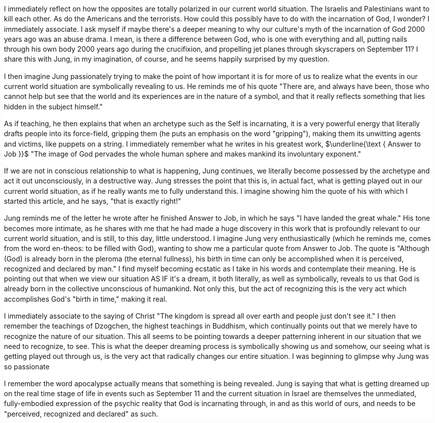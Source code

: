 I immediately reflect on how the opposites are totally polarized in our current world situation. The Israelis and Palestinians want to kill each other. As do the Americans and the terrorists. How could this possibly have to do with the incarnation of God, I wonder? I immediately associate. I ask myself if maybe there's a deeper meaning to why our culture's myth of the incarnation of God 2000 years ago was an abuse drama. I mean, is there a difference between God, who is one with everything and all, putting nails through his own body 2000 years ago during the crucifixion, and propelling jet planes through skyscrapers on September 11? I share this with Jung, in my imagination, of course, and he seems happily surprised by my question.

I then imagine Jung passionately trying to make the point of how important it is for more of us to realize what the events in our current world situation are symbolically revealing to us. He reminds me of his quote "There are, and always have been, those who cannot help but see that the world and its experiences are in the nature of a symbol, and that it really reflects something that lies hidden in the subject himself."

As if teaching, he then explains that when an archetype such as the Self is incarnating, it is a very powerful energy that literally drafts people into its force-field, gripping them (he puts an emphasis on the word "gripping"), making them its unwitting agents and victims, like puppets on a string. I immediately remember what he writes in his
greatest work, $\underline{\text { Answer to Job }}$ "The image of God pervades the whole human sphere and makes mankind its involuntary exponent."

If we are not in conscious relationship to what is happening, Jung continues, we literally become possessed by the archetype and act it out unconsciously, in a destructive way. Jung stresses the point that this is, in actual fact, what is getting played out in our current world situation, as if he really wants me to fully understand this. I imagine showing him the quote of his with which I started this article, and he says, "that is exactly right!"

Jung reminds me of the letter he wrote after he finished Answer to Job, in which he says "I have landed the great whale." His tone becomes more intimate, as he shares with me that he had made a huge discovery in this work that is profoundly relevant to our current world situation, and is still, to this day, little understood. I imagine Jung very enthusiastically (which he reminds me, comes from the word en-theos: to be filled with God), wanting to show me a particular quote from Answer to Job. The quote is
"Although (God) is already born in the pleroma (the eternal fullness), his birth in time can only be accomplished when it is perceived, recognized and declared by man."
I find myself becoming ecstatic as I take in his words and contemplate their meaning. He is pointing out that when we view our situation AS IF it's a dream, it both literally, as well as symbolically, reveals to us that God is already born in the collective unconscious of humankind. Not only this, but the act of recognizing this is the very act which accomplishes God's "birth in time," making it real.

I immediately associate to the saying of Christ "The kingdom is spread all over earth and people just don't see it." I then remember the teachings of Dzogchen, the highest teachings in Buddhism, which continually points out that we merely have to recognize the nature of our situation. This all seems to be pointing towards a deeper patterning inherent in our situation that we need to recognize, to see. This is what the deeper dreaming process is symbolically showing us and somehow, our seeing what is getting played out through us, is the very act that radically changes our entire situation. I was beginning to glimpse why Jung was so passionate

I remember the word apocalypse actually means that something is being revealed. Jung is saying that what is getting dreamed up on the real time stage of life in events such as September 11 and the current situation in Israel are themselves the unmediated, fully-embodied expression of the psychic reality that God is incarnating through, in and as this world of ours, and needs to be "perceived, recognized and declared" as such.
